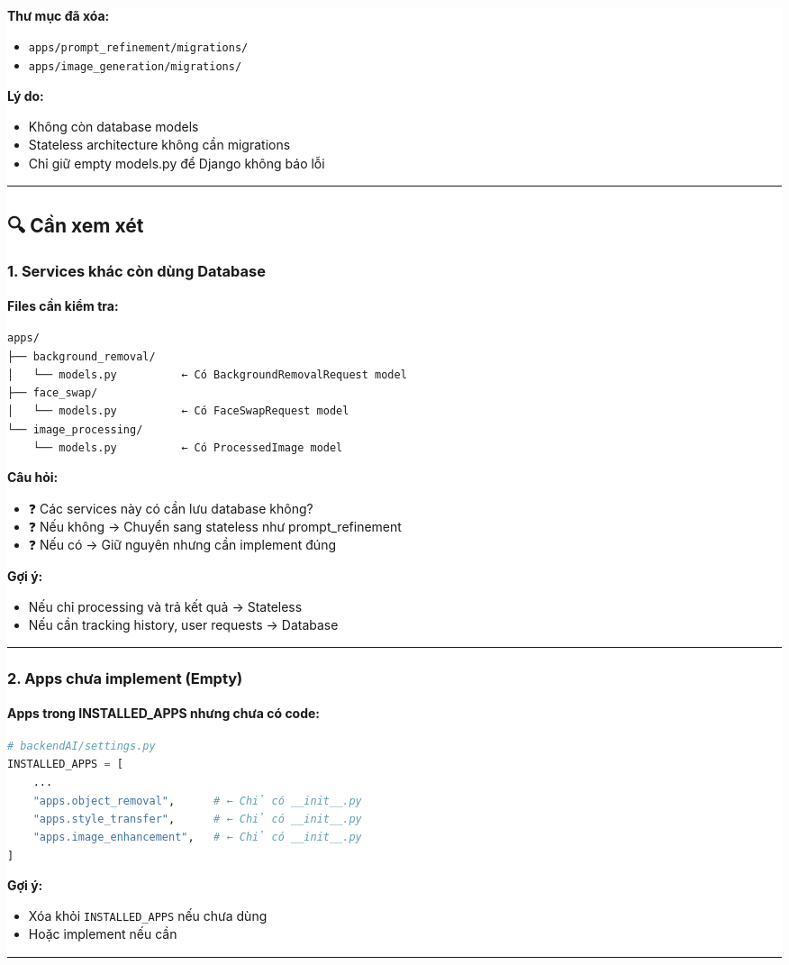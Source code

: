 **Thư mục đã xóa:**
- `apps/prompt_refinement/migrations/`
- `apps/image_generation/migrations/`

**Lý do:** 
- Không còn database models
- Stateless architecture không cần migrations
- Chỉ giữ empty models.py để Django không báo lỗi

---

## 🔍 Cần xem xét

### 1. Services khác còn dùng Database

**Files cần kiểm tra:**
```
apps/
├── background_removal/
│   └── models.py          ← Có BackgroundRemovalRequest model
├── face_swap/
│   └── models.py          ← Có FaceSwapRequest model
└── image_processing/
    └── models.py          ← Có ProcessedImage model
```

**Câu hỏi:**
- ❓ Các services này có cần lưu database không?
- ❓ Nếu không → Chuyển sang stateless như prompt_refinement
- ❓ Nếu có → Giữ nguyên nhưng cần implement đúng

**Gợi ý:**
- Nếu chỉ processing và trả kết quả → Stateless
- Nếu cần tracking history, user requests → Database

---

### 2. Apps chưa implement (Empty)

**Apps trong INSTALLED_APPS nhưng chưa có code:**
```python
# backendAI/settings.py
INSTALLED_APPS = [
    ...
    "apps.object_removal",      # ← Chỉ có __init__.py
    "apps.style_transfer",      # ← Chỉ có __init__.py
    "apps.image_enhancement",   # ← Chỉ có __init__.py
]
```

**Gợi ý:**
- Xóa khỏi `INSTALLED_APPS` nếu chưa dùng
- Hoặc implement nếu cần

---